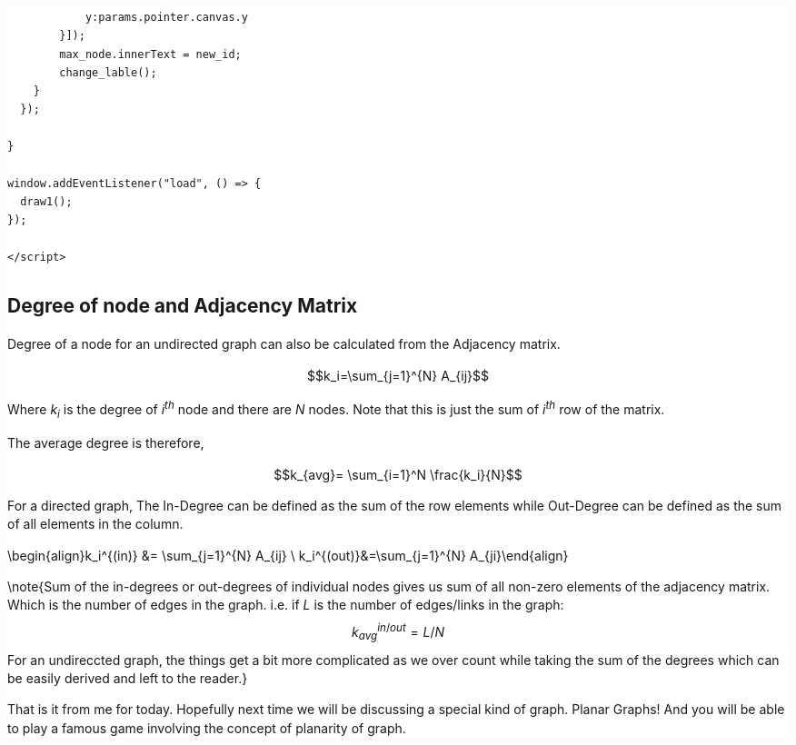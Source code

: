 ~~~
            y:params.pointer.canvas.y
        }]);
        max_node.innerText = new_id;
        change_lable();
    }
  });
  
}

window.addEventListener("load", () => {
  draw1();
});

</script>
~~~


## Degree of node and Adjacency Matrix

Degree of a node for an undirected graph can also be calculated from the Adjacency matrix. 

$$k_i=\sum_{j=1}^{N} A_{ij}$$

Where $k_i$ is the degree of $i^{th}$ node and there are $N$ nodes. Note that this is just the sum of $i^{th}$ row of the matrix.

The average degree is therefore,

$$k_{avg}= \sum_{i=1}^N \frac{k_i}{N}$$

For a directed graph, The In-Degree can be defined as the sum of the row elements while Out-Degree can be defined as the sum of all elements in the column.

\begin{align}k_i^{(in)} &= \sum_{j=1}^{N} A_{ij} \\ k_i^{(out)}&=\sum_{j=1}^{N} A_{ji}\end{align}

\note{Sum of the in-degrees or out-degrees of individual nodes gives us sum of all non-zero elements of the adjacency matrix. Which is the number of edges in the graph. i.e. if $L$ is the number of edges/links in the graph:
$$k_{avg}^{in/out}=L/N$$
For an undireccted graph, the things get a bit more complicated as we over count while taking the sum of the degrees which can be easily derived and left to the reader.}

That is it from me for today. Hopefully next time we will be discussing a special kind of graph. Planar Graphs! And you will be able to play a famous game involving the concept of planarity of graph. 